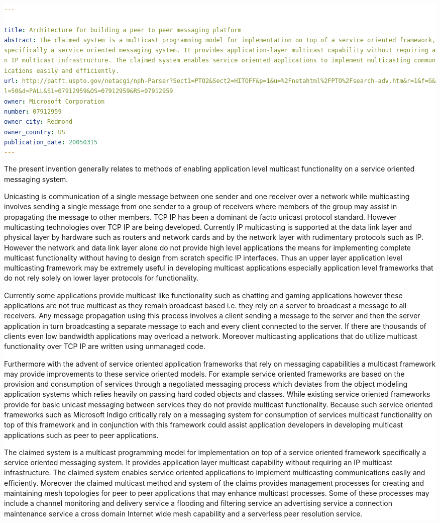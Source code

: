 ```yaml
---

title: Architecture for building a peer to peer messaging platform
abstract: The claimed system is a multicast programming model for implementation on top of a service oriented framework, specifically a service oriented messaging system. It provides application-layer multicast capability without requiring an IP multicast infrastructure. The claimed system enables service oriented applications to implement multicasting communications easily and efficiently.
url: http://patft.uspto.gov/netacgi/nph-Parser?Sect1=PTO2&Sect2=HITOFF&p=1&u=%2Fnetahtml%2FPTO%2Fsearch-adv.htm&r=1&f=G&l=50&d=PALL&S1=07912959&OS=07912959&RS=07912959
owner: Microsoft Corporation
number: 07912959
owner_city: Redmond
owner_country: US
publication_date: 20050315
---
```

The present invention generally relates to methods of enabling application level multicast functionality on a service oriented messaging system.

Unicasting is communication of a single message between one sender and one receiver over a network while multicasting involves sending a single message from one sender to a group of receivers where members of the group may assist in propagating the message to other members. TCP IP has been a dominant de facto unicast protocol standard. However multicasting technologies over TCP IP are being developed. Currently IP multicasting is supported at the data link layer and physical layer by hardware such as routers and network cards and by the network layer with rudimentary protocols such as IP. However the network and data link layer alone do not provide high level applications the means for implementing complete multicast functionality without having to design from scratch specific IP interfaces. Thus an upper layer application level multicasting framework may be extremely useful in developing multicast applications especially application level frameworks that do not rely solely on lower layer protocols for functionality.

Currently some applications provide multicast like functionality such as chatting and gaming applications however these applications are not true multicast as they remain broadcast based i.e. they rely on a server to broadcast a message to all receivers. Any message propagation using this process involves a client sending a message to the server and then the server application in turn broadcasting a separate message to each and every client connected to the server. If there are thousands of clients even low bandwidth applications may overload a network. Moreover multicasting applications that do utilize multicast functionality over TCP IP are written using unmanaged code.

Furthermore with the advent of service oriented application frameworks that rely on messaging capabilities a multicast framework may provide improvements to these service oriented models. For example service oriented frameworks are based on the provision and consumption of services through a negotiated messaging process which deviates from the object modeling application systems which relies heavily on passing hard coded objects and classes. While existing service oriented frameworks provide for basic unicast messaging between services they do not provide multicast functionality. Because such service oriented frameworks such as Microsoft Indigo critically rely on a messaging system for consumption of services multicast functionality on top of this framework and in conjunction with this framework could assist application developers in developing multicast applications such as peer to peer applications.

The claimed system is a multicast programming model for implementation on top of a service oriented framework specifically a service oriented messaging system. It provides application layer multicast capability without requiring an IP multicast infrastructure. The claimed system enables service oriented applications to implement multicasting communications easily and efficiently. Moreover the claimed multicast method and system of the claims provides management processes for creating and maintaining mesh topologies for peer to peer applications that may enhance multicast processes. Some of these processes may include a channel monitoring and delivery service a flooding and filtering service an advertising service a connection maintenance service a cross domain Internet wide mesh capability and a serverless peer resolution service.
